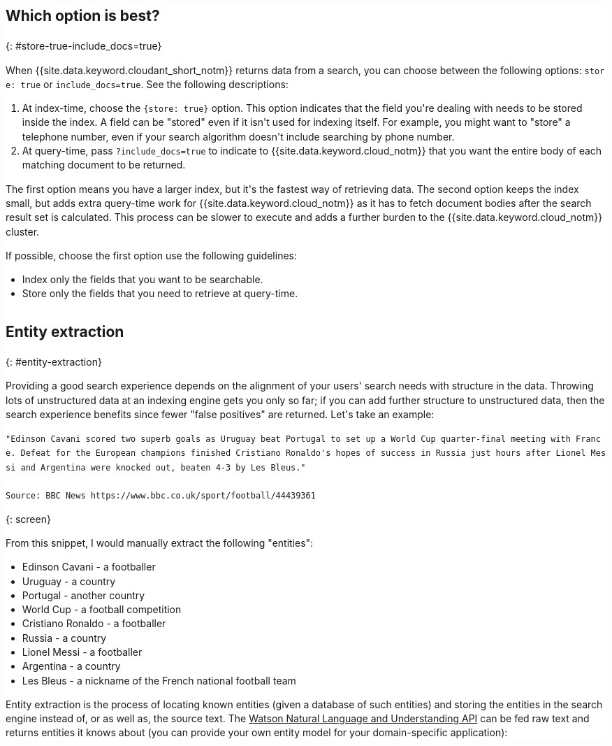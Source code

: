 ## Which option is best? 
{: #store-true-include_docs=true}

When {{site.data.keyword.cloudant_short_notm}} returns data from a search, you can choose between the following options: `store: true` or `include_docs=true`. See the following descriptions: 

1. At index-time, choose the `{store: true}` option. This option indicates that the field you're dealing with needs to be stored inside the index. A field can be "stored" even if it isn't used for indexing itself. For example, you might want to "store" a telephone number, even if your search algorithm doesn't include searching by phone number. 
2. At query-time, pass `?include_docs=true` to indicate to {{site.data.keyword.cloud_notm}} that you want the entire body of each matching document to be returned.

The first option means you have a larger index, but it's the fastest way of retrieving data. The second option keeps the index small, but adds extra query-time work for {{site.data.keyword.cloud_notm}} as it has to fetch document bodies after the search result set is calculated. This process can be slower to execute and adds a further burden to the {{site.data.keyword.cloud_notm}} cluster.

If possible, choose the first option use the following guidelines: 

- Index only the fields that you want to be searchable.
- Store only the fields that you need to retrieve at query-time.

## Entity extraction
{: #entity-extraction}

Providing a good search experience depends on the alignment of your users' search needs with structure in the data. Throwing lots of unstructured data at an indexing engine gets you only so far; if you can add further structure to unstructured data, then the search experience benefits since fewer "false positives" are returned. Let's take an example:

```plaintext
"Edinson Cavani scored two superb goals as Uruguay beat Portugal to set up a World Cup quarter-final meeting with France. Defeat for the European champions finished Cristiano Ronaldo's hopes of success in Russia just hours after Lionel Messi and Argentina were knocked out, beaten 4-3 by Les Bleus."

Source: BBC News https://www.bbc.co.uk/sport/football/44439361
```
{: screen}

From this snippet, I would manually extract the following "entities":

- Edinson Cavani - a footballer
- Uruguay - a country
- Portugal - another country
- World Cup - a football competition
- Cristiano Ronaldo - a footballer
- Russia - a country
- Lionel Messi - a footballer 
- Argentina - a country
- Les Bleus - a nickname of the French national football team

Entity extraction is the process of locating known entities (given a database of such entities) and storing the entities in the search engine instead of, or as well as, the source text. The [Watson Natural Language and Understanding API](https://www.ibm.com/watson/services/natural-language-understanding/) can be fed raw text and returns entities it knows about (you can provide your own entity model for your domain-specific application):
